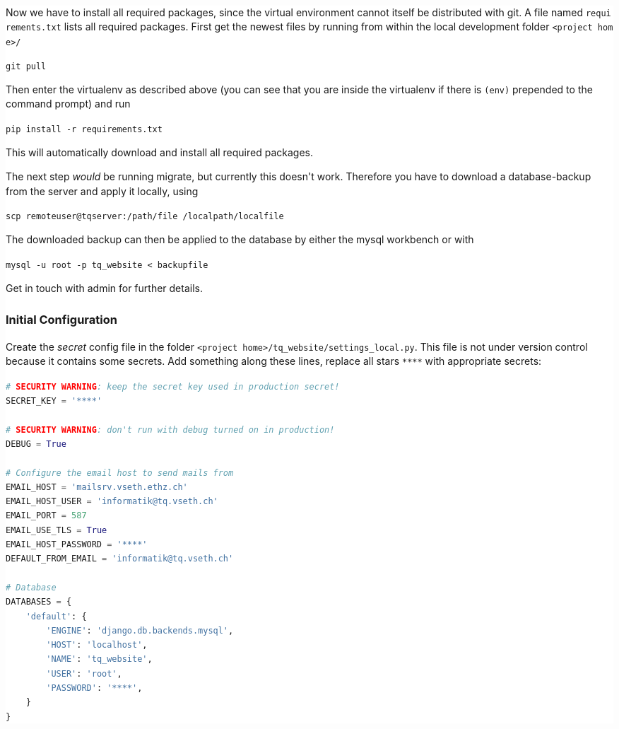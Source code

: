 Now we have to install all required packages, since the virtual environment cannot itself be distributed with git. A file named `requirements.txt` lists all required packages. First get the newest files by running from within the local development folder `<project home>/`

```shell
git pull
```
	
Then enter the virtualenv as described above (you can see that you are inside the virtualenv if there is `(env)` prepended to the command prompt) and run

```shell
pip install -r requirements.txt
```

This will automatically download and install all required packages.

The next step *would* be running migrate, but currently this doesn't work. Therefore you have to download a database-backup from the server and apply it locally, using 

```shell
scp remoteuser@tqserver:/path/file /localpath/localfile
```
	
The downloaded backup can then be applied to the database by either the mysql workbench or with

```shell
mysql -u root -p tq_website < backupfile
```
	
Get in touch with admin for further details.


### Initial Configuration

Create the *secret* config file in the folder `<project home>/tq_website/settings_local.py`.
This file is not under version control because it contains some secrets.
Add something along these lines, replace all stars `****` with appropriate secrets:

```python
# SECURITY WARNING: keep the secret key used in production secret!
SECRET_KEY = '****'

# SECURITY WARNING: don't run with debug turned on in production!
DEBUG = True

# Configure the email host to send mails from
EMAIL_HOST = 'mailsrv.vseth.ethz.ch'
EMAIL_HOST_USER = 'informatik@tq.vseth.ch'
EMAIL_PORT = 587
EMAIL_USE_TLS = True
EMAIL_HOST_PASSWORD = '****'
DEFAULT_FROM_EMAIL = 'informatik@tq.vseth.ch'

# Database
DATABASES = {
    'default': {
        'ENGINE': 'django.db.backends.mysql',
        'HOST': 'localhost',
        'NAME': 'tq_website',
        'USER': 'root',
        'PASSWORD': '****',
    }
}
```
    